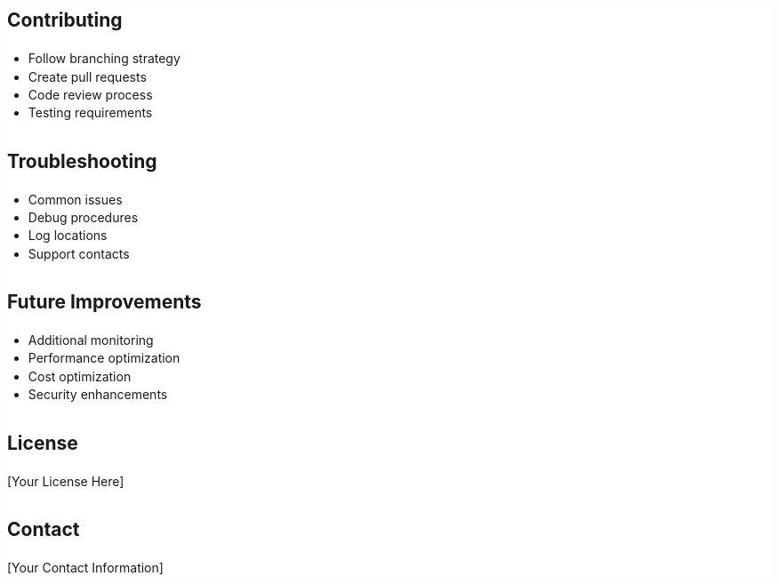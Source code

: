 ## Contributing
- Follow branching strategy
- Create pull requests
- Code review process
- Testing requirements

## Troubleshooting
- Common issues
- Debug procedures
- Log locations
- Support contacts

## Future Improvements
- Additional monitoring
- Performance optimization
- Cost optimization
- Security enhancements

## License
[Your License Here]

## Contact
[Your Contact Information] 